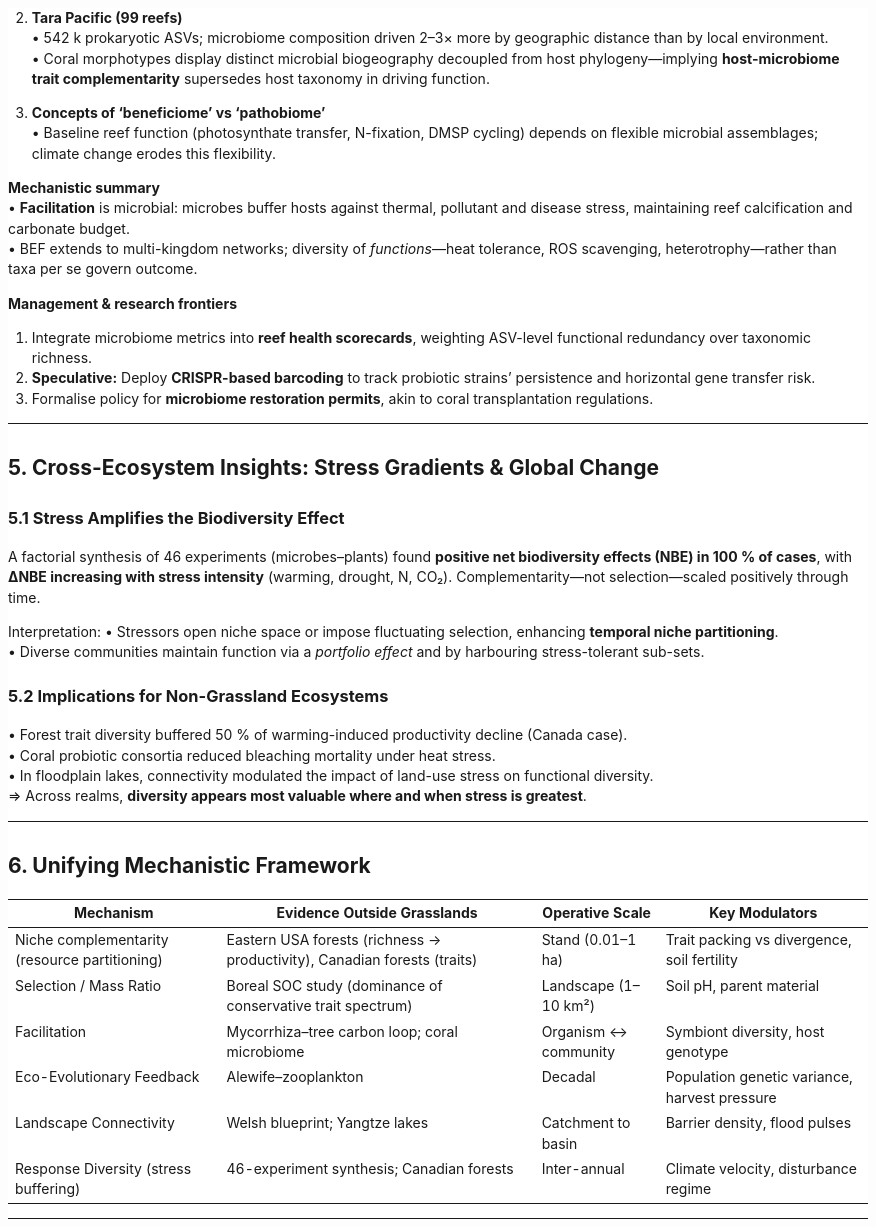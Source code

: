 2. **Tara Pacific (99 reefs)**  
   • 542 k prokaryotic ASVs; microbiome composition driven 2–3× more by geographic distance than by local environment.  
   • Coral morphotypes display distinct microbial biogeography decoupled from host phylogeny—implying **host-microbiome trait complementarity** supersedes host taxonomy in driving function.

3. **Concepts of ‘beneficiome’ vs ‘pathobiome’**  
   • Baseline reef function (photosynthate transfer, N-fixation, DMSP cycling) depends on flexible microbial assemblages; climate change erodes this flexibility.  

**Mechanistic summary**  
• **Facilitation** is microbial: microbes buffer hosts against thermal, pollutant and disease stress, maintaining reef calcification and carbonate budget.  
• BEF extends to multi-kingdom networks; diversity of *functions*—heat tolerance, ROS scavenging, heterotrophy—rather than taxa per se govern outcome.

**Management & research frontiers**  
1. Integrate microbiome metrics into **reef health scorecards**, weighting ASV-level functional redundancy over taxonomic richness.  
2. **Speculative:** Deploy **CRISPR-based barcoding** to track probiotic strains’ persistence and horizontal gene transfer risk.  
3. Formalise policy for **microbiome restoration permits**, akin to coral transplantation regulations.

---

## 5. Cross-Ecosystem Insights: Stress Gradients & Global Change
### 5.1 Stress Amplifies the Biodiversity Effect
A factorial synthesis of 46 experiments (microbes–plants) found **positive net biodiversity effects (NBE) in 100 % of cases**, with **ΔNBE increasing with stress intensity** (warming, drought, N, CO₂).  Complementarity—not selection—scaled positively through time.

Interpretation:
• Stressors open niche space or impose fluctuating selection, enhancing **temporal niche partitioning**.  
• Diverse communities maintain function via a *portfolio effect* and by harbouring stress-tolerant sub-sets.

### 5.2 Implications for Non-Grassland Ecosystems
• Forest trait diversity buffered 50 % of warming-induced productivity decline (Canada case).  
• Coral probiotic consortia reduced bleaching mortality under heat stress.  
• In floodplain lakes, connectivity modulated the impact of land-use stress on functional diversity.  
=> Across realms, **diversity appears most valuable where and when stress is greatest**.

---

## 6. Unifying Mechanistic Framework
| Mechanism | Evidence Outside Grasslands | Operative Scale | Key Modulators |
|-----------|----------------------------|-----------------|----------------|
| Niche complementarity (resource partitioning) | Eastern USA forests (richness → productivity), Canadian forests (traits) | Stand (0.01–1 ha) | Trait packing vs divergence, soil fertility |
| Selection / Mass Ratio | Boreal SOC study (dominance of conservative trait spectrum) | Landscape (1–10 km²) | Soil pH, parent material |
| Facilitation | Mycorrhiza–tree carbon loop; coral microbiome | Organism ↔ community | Symbiont diversity, host genotype |
| Eco-Evolutionary Feedback | Alewife–zooplankton | Decadal | Population genetic variance, harvest pressure |
| Landscape Connectivity | Welsh blueprint; Yangtze lakes | Catchment to basin | Barrier density, flood pulses |
| Response Diversity (stress buffering) | 46-experiment synthesis; Canadian forests | Inter-annual | Climate velocity, disturbance regime |

---